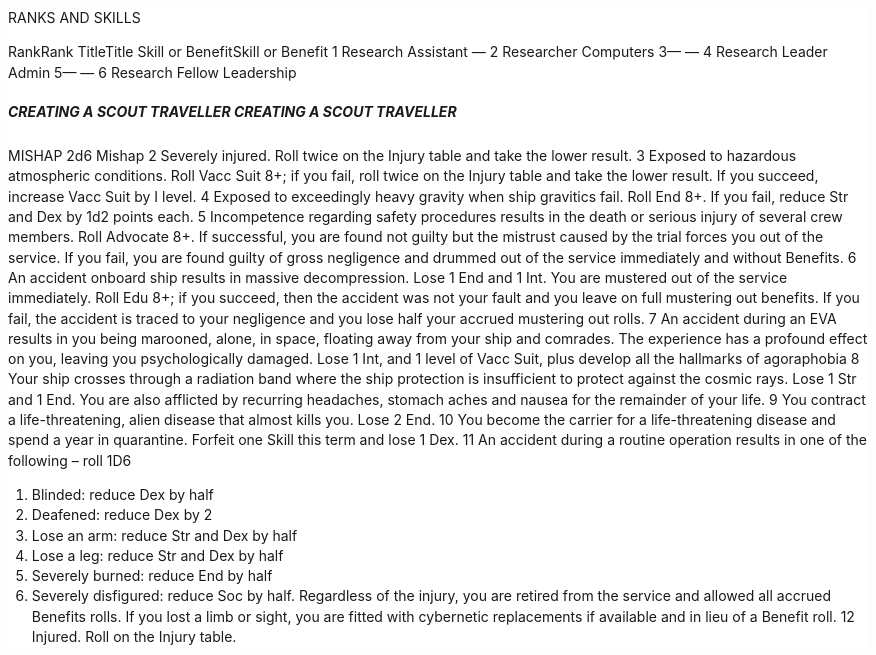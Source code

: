 RANKS AND SKILLS

RankRank TitleTitle Skill or BenefitSkill or Benefit
1 Research Assistant —
2 Researcher Computers
3— —
4 Research Leader Admin
5— —
6 Research Fellow Leadership

##### CREATING A SCOUT TRAVELLER CREATING A SCOUT TRAVELLER

MISHAP
2d6 Mishap
2 Severely injured. Roll twice on the Injury table and take the lower result.
3 Exposed to hazardous atmospheric conditions. Roll Vacc Suit 8+; if you fail, roll twice on the Injury table and take the lower result.
If you succeed, increase Vacc Suit by I level.
4 Exposed to exceedingly heavy gravity when ship gravitics fail. Roll End 8+. If you fail, reduce Str and Dex by 1d2 points each.
5 Incompetence regarding safety procedures results in the death or serious injury of several crew members. Roll Advocate 8+. If
successful, you are found not guilty but the mistrust caused by the trial forces you out of the service. If you fail, you are found guilty
of gross negligence and drummed out of the service immediately and without Benefits.
6 An accident onboard ship results in massive decompression. Lose 1 End and 1 Int. You are mustered out of the service immediately.
Roll Edu 8+; if you succeed, then the accident was not your fault and you leave on full mustering out benefits. If you fail, the accident
is traced to your negligence and you lose half your accrued mustering out rolls.
7 An accident during an EVA results in you being marooned, alone, in space, floating away from your ship and comrades. The
experience has a profound effect on you, leaving you psychologically damaged. Lose 1 Int, and 1 level of Vacc Suit, plus develop all
the hallmarks of agoraphobia
8 Your ship crosses through a radiation band where the ship protection is insufficient to protect against the cosmic rays. Lose 1 Str
and 1 End. You are also afflicted by recurring headaches, stomach aches and nausea for the remainder of your life.
9 You contract a life-threatening, alien disease that almost kills you. Lose 2 End.
10 You become the carrier for a life-threatening disease and spend a year in quarantine. Forfeit one Skill this term and lose 1 Dex.
11 An accident during a routine operation results in one of the following – roll 1D6

1. Blinded: reduce Dex by half
2. Deafened: reduce Dex by 2
3. Lose an arm: reduce Str and Dex by half
4. Lose a leg: reduce Str and Dex by half
5. Severely burned: reduce End by half
6. Severely disfigured: reduce Soc by half.
Regardless of the injury, you are retired from the service and allowed all accrued Benefits rolls. If you lost a limb or sight, you are
fitted with cybernetic replacements if available and in lieu of a Benefit roll.
12 Injured. Roll on the Injury table.
